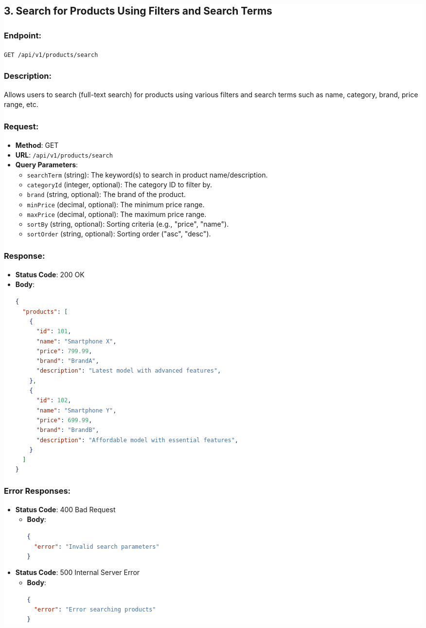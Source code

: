 
## 3. Search for Products Using Filters and Search Terms

### Endpoint:
```
GET /api/v1/products/search
```

### Description:
Allows users to search (full-text search) for products using various filters and search terms such as name, category, brand, price range, etc.

### Request:
- **Method**: GET
- **URL**: `/api/v1/products/search`
- **Query Parameters**:
  - `searchTerm` (string): The keyword(s) to search in product name/description.
  - `categoryId` (integer, optional): The category ID to filter by.
  - `brand` (string, optional): The brand of the product.
  - `minPrice` (decimal, optional): The minimum price range.
  - `maxPrice` (decimal, optional): The maximum price range.
  - `sortBy` (string, optional): Sorting criteria (e.g., "price", "name").
  - `sortOrder` (string, optional): Sorting order ("asc", "desc").

### Response:
- **Status Code**: 200 OK
- **Body**:
  ```json
  {
    "products": [
      {
        "id": 101,
        "name": "Smartphone X",
        "price": 799.99,
        "brand": "BrandA",
        "description": "Latest model with advanced features",
      },
      {
        "id": 102,
        "name": "Smartphone Y",
        "price": 699.99,
        "brand": "BrandB",
        "description": "Affordable model with essential features",
      }
    ]
  }
  ```

### Error Responses:
- **Status Code**: 400 Bad Request
  - **Body**:
    ```json
    {
      "error": "Invalid search parameters"
    }
    ```
- **Status Code**: 500 Internal Server Error
  - **Body**:
    ```json
    {
      "error": "Error searching products"
    }